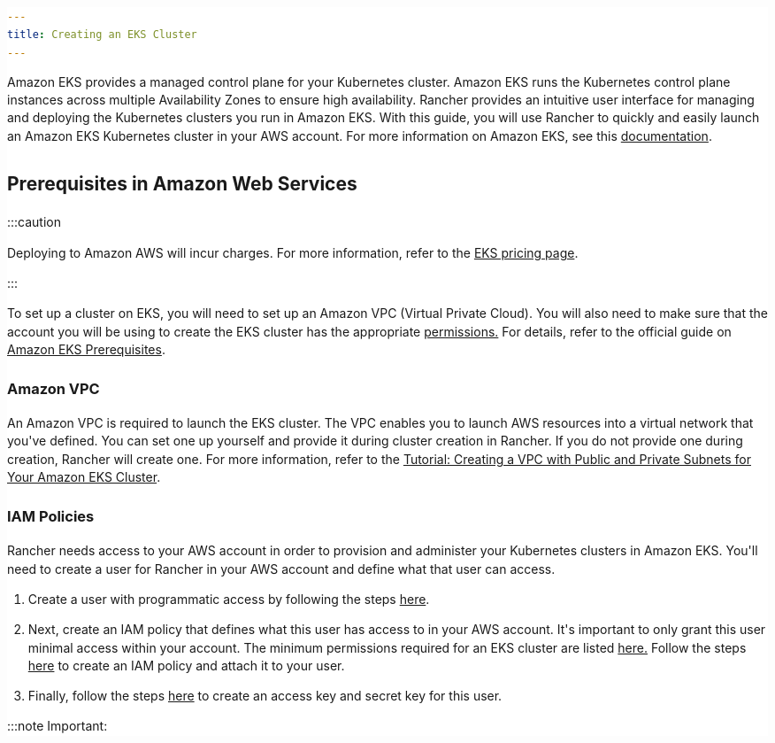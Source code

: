```yaml
---
title: Creating an EKS Cluster
---
```

Amazon EKS provides a managed control plane for your Kubernetes cluster. Amazon EKS runs the Kubernetes control plane instances across multiple Availability Zones to ensure high availability. Rancher provides an intuitive user interface for managing and deploying the Kubernetes clusters you run in Amazon EKS. With this guide, you will use Rancher to quickly and easily launch an Amazon EKS Kubernetes cluster in your AWS account. For more information on Amazon EKS, see this [documentation](https://docs.aws.amazon.com/eks/latest/userguide/what-is-eks.html).


## Prerequisites in Amazon Web Services

:::caution

Deploying to Amazon AWS will incur charges. For more information, refer to the [EKS pricing page](https://aws.amazon.com/eks/pricing/).

:::

To set up a cluster on EKS, you will need to set up an Amazon VPC (Virtual Private Cloud). You will also need to make sure that the account you will be using to create the EKS cluster has the appropriate [permissions.](#minimum-eks-permissions) For details, refer to the official guide on [Amazon EKS Prerequisites](https://docs.aws.amazon.com/eks/latest/userguide/getting-started-console.html#eks-prereqs).

### Amazon VPC

An Amazon VPC is required to launch the EKS cluster. The VPC enables you to launch AWS resources into a virtual network that you've defined. You can set one up yourself and provide it during cluster creation in Rancher. If you do not provide one during creation, Rancher will create one. For more information, refer to the [Tutorial: Creating a VPC with Public and Private Subnets for Your Amazon EKS Cluster](https://docs.aws.amazon.com/eks/latest/userguide/create-public-private-vpc.html).

### IAM Policies

Rancher needs access to your AWS account in order to provision and administer your Kubernetes clusters in Amazon EKS. You'll need to create a user for Rancher in your AWS account and define what that user can access.

1. Create a user with programmatic access by following the steps [here](https://docs.aws.amazon.com/IAM/latest/UserGuide/id_users_create.html).

2. Next, create an IAM policy that defines what this user has access to in your AWS account. It's important to only grant this user minimal access within your account. The minimum permissions required for an EKS cluster are listed [here.](#minimum-eks-permissions) Follow the steps [here](https://docs.aws.amazon.com/eks/latest/userguide/EKS_IAM_user_policies.html) to create an IAM policy and attach it to your user.

3. Finally, follow the steps [here](https://docs.aws.amazon.com/IAM/latest/UserGuide/id_credentials_access-keys.html#Using_CreateAccessKey) to create an access key and secret key for this user.

:::note Important:
